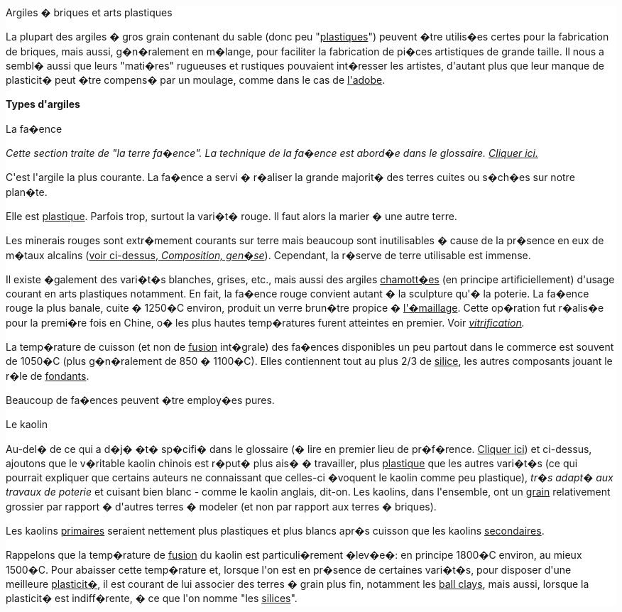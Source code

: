 Argiles � briques et arts plastiques

La plupart des argiles � gros grain contenant du sable (donc peu "[plastiques](plastique.html)") peuvent �tre utilis�es certes pour la fabrication de briques, mais aussi, g�n�ralement en m�lange, pour faciliter la fabrication de pi�ces artistiques de grande taille. Il nous a sembl� aussi que leurs "mati�res" rugueuses et rustiques pouvaient int�resser les artistes, d'autant plus que leur manque de plasticit� peut �tre compens� par un moulage, comme dans le cas de [l'adobe](terressupports.html#adobe).

**Types d'argiles**

La fa�ence

_Cette section traite de "la terre fa�ence". La technique de la fa�ence est abord�e dans le glossaire._ _[Cliquer ici.](faience.html)_

C'est l'argile la plus courante. La fa�ence a servi � r�aliser la grande majorit� des terres cuites ou s�ch�es sur notre plan�te.

Elle est [plastique](plastique.html). Parfois trop, surtout la vari�t� rouge. Il faut alors la marier � une autre terre.

Les minerais rouges sont extr�mement courants sur terre mais beaucoup sont inutilisables � cause de la pr�sence en eux de m�taux alcalins ([voir ci-dessus, _Composition, gen�se_](terressupports.html#compositiongenese)). Cependant, la r�serve de terre utilisable est immense.

Il existe �galement des vari�t�s blanches, grises, etc., mais aussi des argiles [chamott�es](chamotte.html) (en principe artificiellement) d'usage courant en arts plastiques notamment. En fait, la fa�ence rouge convient autant � la sculpture qu'� la poterie. La fa�ence rouge la plus banale, cuite � 1250�C environ, produit un verre brun�tre propice � [l'�maillage](email.html). Cette op�ration fut r�alis�e pour la premi�re fois en Chine, o� les plus hautes temp�ratures furent atteintes en premier. Voir _[vitrification](terressupports.html#vitrification)._

La temp�rature de cuisson (et non de [fusion](fusion.html) int�grale) des fa�ences disponibles un peu partout dans le commerce est souvent de 1050�C (plus g�n�ralement de 850 � 1100�C). Elles contiennent tout au plus 2/3 de [silice](silice.html), les autres composants jouant le r�le de [fondants](fondant.html).

Beaucoup de fa�ences peuvent �tre employ�es pures.

Le kaolin

Au-del� de ce qui a d�j� �t� sp�cifi� dans le glossaire (� lire en premier lieu de pr�f�rence. [Cliquer ici](kaolin.html)) et ci-dessus, ajoutons que le v�ritable kaolin chinois est r�put� plus ais� � travailler, plus [plastique](plastique.html) que les autres vari�t�s (ce qui pourrait expliquer que certains auteurs ne connaissant que celles-ci �voquent le kaolin comme peu plastique), _tr�s adapt� aux travaux de poterie_ et cuisant bien blanc - comme le kaolin anglais, dit-on. Les kaolins, dans l'ensemble, ont un [grain](terressupports.html#granulation) relativement grossier par rapport � d'autres terres � modeler (et non par rapport aux terres � briques).

Les kaolins [primaires](terressupports.html#lesargilesprimaires) seraient nettement plus plastiques et plus blancs apr�s cuisson que les kaolins [secondaires](terressupports.html#lesargilessecondaires).

Rappelons que la temp�rature de [fusion](fusion.html) du kaolin est particuli�rement �lev�e�: en principe 1800�C environ, au mieux 1500�C. Pour abaisser cette temp�rature et, lorsque l'on est en pr�sence de certaines vari�t�s, pour disposer d'une meilleure [plasticit�](plastique.html), il est courant de lui associer des terres � grain plus fin, notamment les [ball clays](terressupports.html#lesballclays), mais aussi, lorsque la plasticit� est indiff�rente, � ce que l'on nomme "les [silices](silice.html)".
